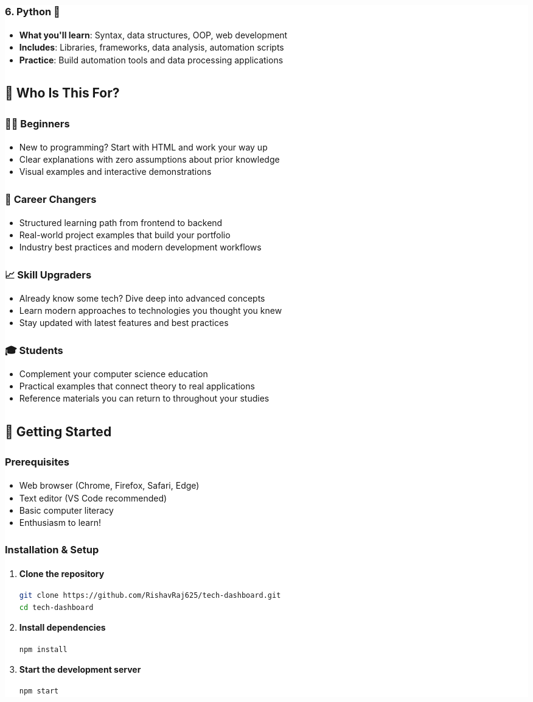### 6. **Python** 🐍
- **What you'll learn**: Syntax, data structures, OOP, web development
- **Includes**: Libraries, frameworks, data analysis, automation scripts
- **Practice**: Build automation tools and data processing applications

## 🎯 Who Is This For?

### 👨‍💻 **Beginners**
- New to programming? Start with HTML and work your way up
- Clear explanations with zero assumptions about prior knowledge
- Visual examples and interactive demonstrations

### 🔄 **Career Changers**
- Structured learning path from frontend to backend
- Real-world project examples that build your portfolio
- Industry best practices and modern development workflows

### 📈 **Skill Upgraders**
- Already know some tech? Dive deep into advanced concepts
- Learn modern approaches to technologies you thought you knew
- Stay updated with latest features and best practices

### 🎓 **Students**
- Complement your computer science education
- Practical examples that connect theory to real applications
- Reference materials you can return to throughout your studies

## 🚀 Getting Started

### Prerequisites
- Web browser (Chrome, Firefox, Safari, Edge)
- Text editor (VS Code recommended)
- Basic computer literacy
- Enthusiasm to learn! 

### Installation & Setup

1. **Clone the repository**
   ```bash
   git clone https://github.com/RishavRaj625/tech-dashboard.git
   cd tech-dashboard
   ```

2. **Install dependencies**
   ```bash
   npm install
   ```

3. **Start the development server**
   ```bash
   npm start
   ```
